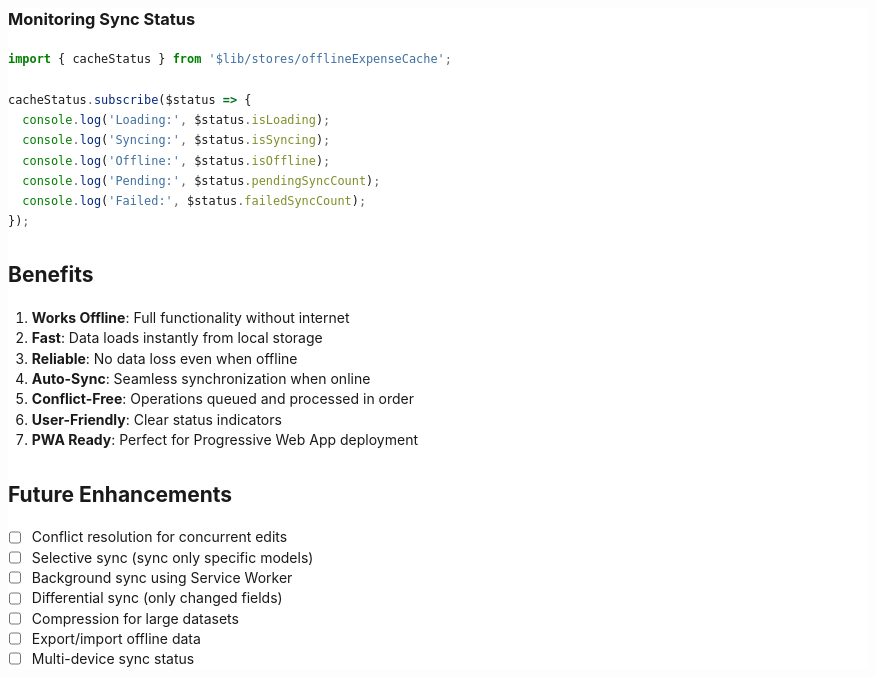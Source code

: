 ### Monitoring Sync Status
```javascript
import { cacheStatus } from '$lib/stores/offlineExpenseCache';

cacheStatus.subscribe($status => {
  console.log('Loading:', $status.isLoading);
  console.log('Syncing:', $status.isSyncing);
  console.log('Offline:', $status.isOffline);
  console.log('Pending:', $status.pendingSyncCount);
  console.log('Failed:', $status.failedSyncCount);
});
```

## Benefits

1. **Works Offline**: Full functionality without internet
2. **Fast**: Data loads instantly from local storage
3. **Reliable**: No data loss even when offline
4. **Auto-Sync**: Seamless synchronization when online
5. **Conflict-Free**: Operations queued and processed in order
6. **User-Friendly**: Clear status indicators
7. **PWA Ready**: Perfect for Progressive Web App deployment

## Future Enhancements

- [ ] Conflict resolution for concurrent edits
- [ ] Selective sync (sync only specific models)
- [ ] Background sync using Service Worker
- [ ] Differential sync (only changed fields)
- [ ] Compression for large datasets
- [ ] Export/import offline data
- [ ] Multi-device sync status
